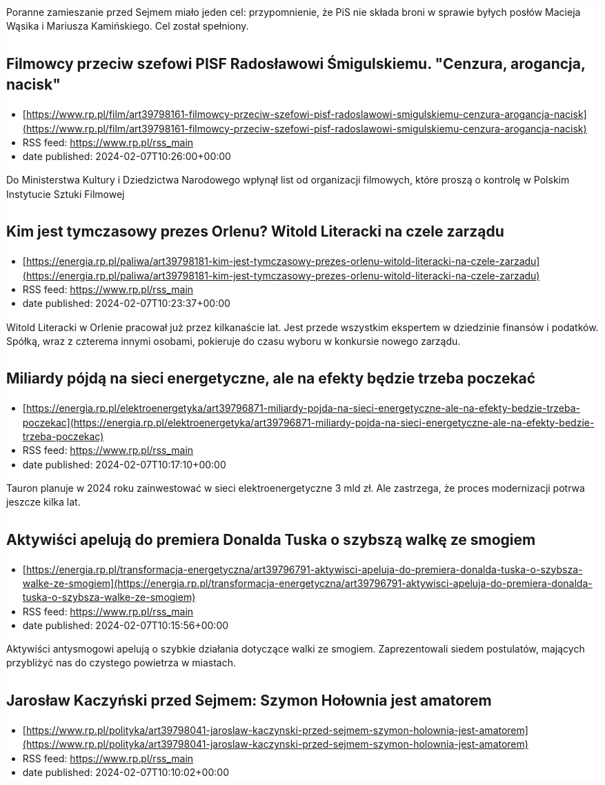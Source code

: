 Poranne zamieszanie przed Sejmem miało jeden cel: przypomnienie, że PiS nie składa broni w sprawie byłych posłów Macieja Wąsika i Mariusza Kamińskiego. Cel został spełniony.

## Filmowcy przeciw szefowi PISF Radosławowi Śmigulskiemu. "Cenzura, arogancja, nacisk"
 - [https://www.rp.pl/film/art39798161-filmowcy-przeciw-szefowi-pisf-radoslawowi-smigulskiemu-cenzura-arogancja-nacisk](https://www.rp.pl/film/art39798161-filmowcy-przeciw-szefowi-pisf-radoslawowi-smigulskiemu-cenzura-arogancja-nacisk)
 - RSS feed: https://www.rp.pl/rss_main
 - date published: 2024-02-07T10:26:00+00:00

Do Ministerstwa Kultury i Dziedzictwa Narodowego wpłynął list od organizacji filmowych, które proszą o kontrolę w Polskim Instytucie Sztuki Filmowej

## Kim jest tymczasowy prezes Orlenu? Witold Literacki na czele zarządu
 - [https://energia.rp.pl/paliwa/art39798181-kim-jest-tymczasowy-prezes-orlenu-witold-literacki-na-czele-zarzadu](https://energia.rp.pl/paliwa/art39798181-kim-jest-tymczasowy-prezes-orlenu-witold-literacki-na-czele-zarzadu)
 - RSS feed: https://www.rp.pl/rss_main
 - date published: 2024-02-07T10:23:37+00:00

Witold Literacki w Orlenie pracował już przez kilkanaście lat. Jest przede wszystkim ekspertem w dziedzinie finansów i podatków. Spółką, wraz z czterema innymi osobami, pokieruje do czasu wyboru w konkursie nowego zarządu.

## Miliardy pójdą na sieci energetyczne, ale na efekty będzie trzeba poczekać
 - [https://energia.rp.pl/elektroenergetyka/art39796871-miliardy-pojda-na-sieci-energetyczne-ale-na-efekty-bedzie-trzeba-poczekac](https://energia.rp.pl/elektroenergetyka/art39796871-miliardy-pojda-na-sieci-energetyczne-ale-na-efekty-bedzie-trzeba-poczekac)
 - RSS feed: https://www.rp.pl/rss_main
 - date published: 2024-02-07T10:17:10+00:00

Tauron planuje w 2024 roku zainwestować w sieci elektroenergetyczne 3 mld zł. Ale zastrzega, że proces modernizacji potrwa jeszcze kilka lat.

## Aktywiści apelują do premiera Donalda Tuska o szybszą walkę ze smogiem
 - [https://energia.rp.pl/transformacja-energetyczna/art39796791-aktywisci-apeluja-do-premiera-donalda-tuska-o-szybsza-walke-ze-smogiem](https://energia.rp.pl/transformacja-energetyczna/art39796791-aktywisci-apeluja-do-premiera-donalda-tuska-o-szybsza-walke-ze-smogiem)
 - RSS feed: https://www.rp.pl/rss_main
 - date published: 2024-02-07T10:15:56+00:00

Aktywiści antysmogowi apelują o szybkie działania dotyczące walki ze smogiem. Zaprezentowali siedem postulatów, mających przybliżyć nas do czystego powietrza w miastach.

## Jarosław Kaczyński przed Sejmem: Szymon Hołownia jest amatorem
 - [https://www.rp.pl/polityka/art39798041-jaroslaw-kaczynski-przed-sejmem-szymon-holownia-jest-amatorem](https://www.rp.pl/polityka/art39798041-jaroslaw-kaczynski-przed-sejmem-szymon-holownia-jest-amatorem)
 - RSS feed: https://www.rp.pl/rss_main
 - date published: 2024-02-07T10:10:02+00:00
